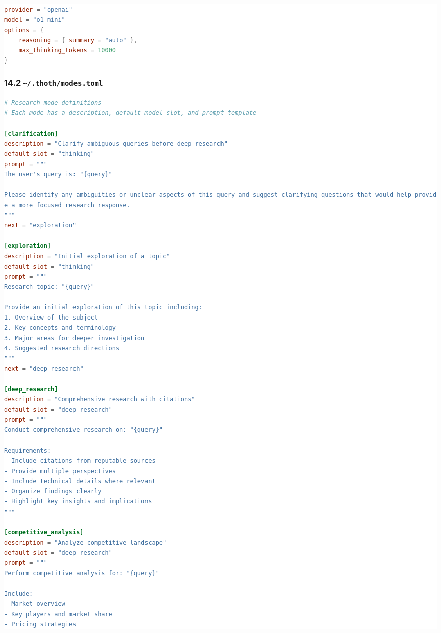 ```toml
provider = "openai"
model = "o1-mini"
options = { 
    reasoning = { summary = "auto" },
    max_thinking_tokens = 10000
}
```

### 14.2 `~/.thoth/modes.toml`

```toml
# Research mode definitions
# Each mode has a description, default model slot, and prompt template

[clarification]
description = "Clarify ambiguous queries before deep research"
default_slot = "thinking"
prompt = """
The user's query is: "{query}"

Please identify any ambiguities or unclear aspects of this query and suggest clarifying questions that would help provide a more focused research response.
"""
next = "exploration"

[exploration]
description = "Initial exploration of a topic"
default_slot = "thinking"
prompt = """
Research topic: "{query}"

Provide an initial exploration of this topic including:
1. Overview of the subject
2. Key concepts and terminology
3. Major areas for deeper investigation
4. Suggested research directions
"""
next = "deep_research"

[deep_research]
description = "Comprehensive research with citations"
default_slot = "deep_research"
prompt = """
Conduct comprehensive research on: "{query}"

Requirements:
- Include citations from reputable sources
- Provide multiple perspectives
- Include technical details where relevant
- Organize findings clearly
- Highlight key insights and implications
"""

[competitive_analysis]
description = "Analyze competitive landscape"
default_slot = "deep_research"
prompt = """
Perform competitive analysis for: "{query}"

Include:
- Market overview
- Key players and market share
- Pricing strategies
```